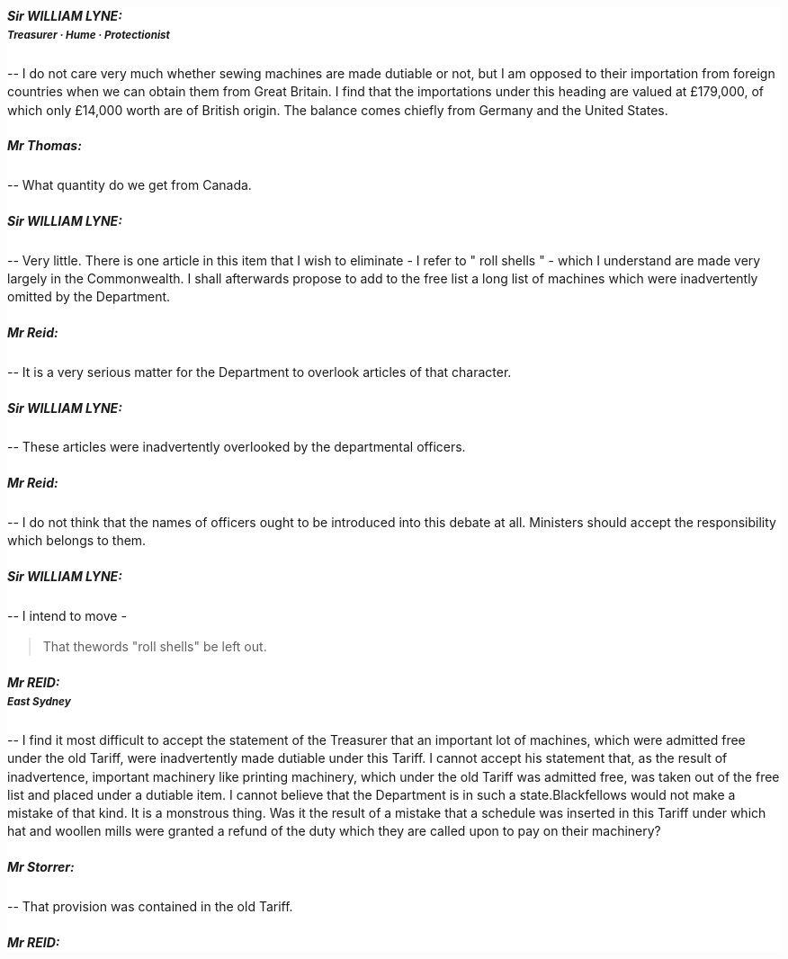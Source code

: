 ##### Sir WILLIAM LYNE:<br><small class="text-muted">Treasurer &middot; Hume &middot; Protectionist</small>

-- I do not care very much whether sewing machines are made dutiable or not, but I am opposed to their importation from foreign countries when we can obtain them from Great Britain. I find that the importations under this heading are valued at £179,000, of which only £14,000 worth are of British origin. The balance comes chiefly from Germany and the United States. 

##### Mr Thomas:

--  What quantity do we get from Canada. 

##### Sir WILLIAM LYNE:

-- Very little. There is one article in this item that I wish to eliminate - I refer to " roll shells " - which I understand are made very largely in the Commonwealth. I shall afterwards propose to add to the free list a long list of machines which were inadvertently omitted by the Department. 

##### Mr Reid:

--  It is a very serious matter for the Department to overlook articles of that character. 

##### Sir WILLIAM LYNE:

-- These articles were inadvertently overlooked by the departmental officers. 

##### Mr Reid:

--  I do not think that the names of officers ought to be introduced into this debate at all. Ministers should accept the responsibility which belongs to them. 

##### Sir WILLIAM LYNE:

-- I intend to move - 

  >That thewords "roll shells" be left out. 

##### Mr REID:<br><small class="text-muted">East Sydney</small>

-- I find it most difficult to accept the statement of the Treasurer that an important lot of machines, which were admitted free under the old Tariff, were inadvertently made dutiable under this Tariff. I cannot accept his statement that, as the result of inadvertence, important machinery like printing machinery, which under the old Tariff was admitted free, was taken out of the free list and placed under a dutiable item. I cannot believe that the Department is in such a state.Blackfellows would not make a mistake of that kind. It is a monstrous thing. Was it the result of a mistake that a schedule was inserted in this Tariff under which hat and woollen mills were granted a refund of the duty which they are called upon to pay on their machinery? 

##### Mr Storrer:

--  That provision was contained in the old Tariff. 

##### Mr REID:
